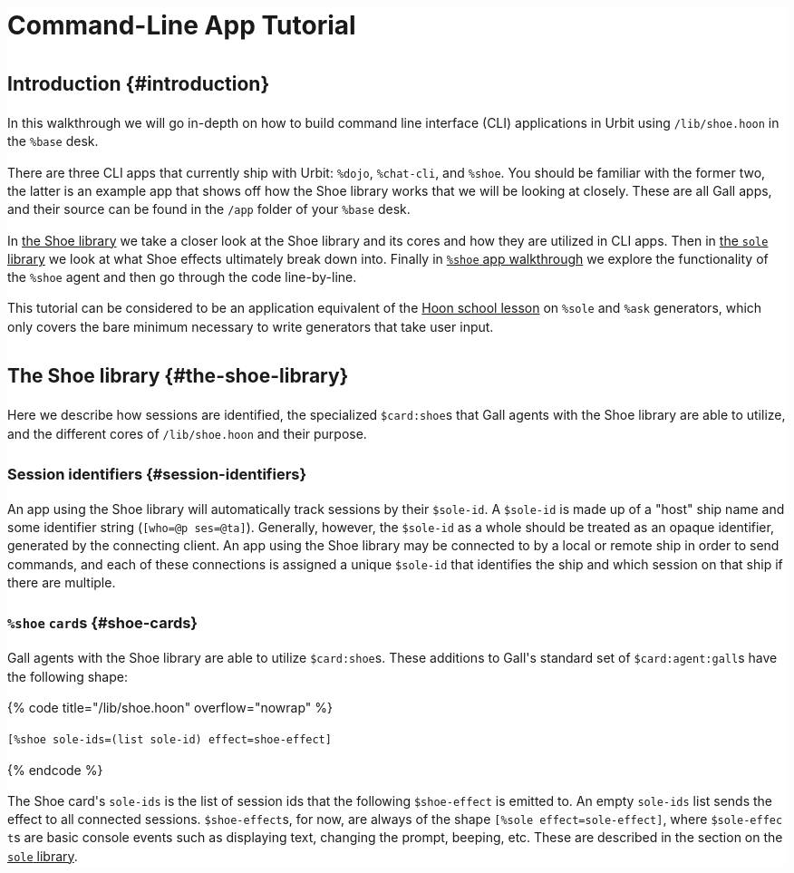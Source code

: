 # Command-Line App Tutorial

## Introduction {#introduction}

In this walkthrough we will go in-depth on how to build command line interface (CLI) applications in Urbit using `/lib/shoe.hoon` in the `%base` desk.

There are three CLI apps that currently ship with Urbit: `%dojo`, `%chat-cli`, and `%shoe`. You should be familiar with the former two, the latter is an example app that shows off how the Shoe library works that we will be looking at closely. These are all Gall apps, and their source can be found in the `/app` folder of your `%base` desk.

In [the Shoe library](#the-shoe-library) we take a closer look at the Shoe library and its cores and how they are utilized in CLI apps. Then in [the `sole` library](#the-sole-library) we look at what Shoe effects ultimately break down into. Finally in [`%shoe` app walkthrough](#shoe-app-walkthrough) we explore the functionality of the `%shoe` agent and then go through the code line-by-line.

This tutorial can be considered to be an application equivalent of the [Hoon school lesson](../hoon-school/P-stdlib-io.md#ask-generators) on `%sole` and `%ask` generators, which only covers the bare minimum necessary to write generators that take user input.

## The Shoe library {#the-shoe-library}

Here we describe how sessions are identified, the specialized `$card:shoe`s that Gall agents with the Shoe library are able to utilize, and the different cores of `/lib/shoe.hoon` and their purpose.

### Session identifiers {#session-identifiers}

An app using the Shoe library will automatically track sessions by their `$sole-id`. A `$sole-id` is made up of a "host" ship name and some identifier string (`[who=@p ses=@ta]`). Generally, however, the `$sole-id` as a whole should be treated as an opaque identifier, generated by the connecting client. An app using the Shoe library may be connected to by a local or remote ship in order to send commands, and each of these connections is assigned a unique `$sole-id` that identifies the ship and which session on that ship if there are multiple.

### `%shoe` `card`s {#shoe-cards}

Gall agents with the Shoe library are able to utilize `$card:shoe`s. These additions to Gall's standard set of `$card:agent:gall`s have the following shape:

{% code title="/lib/shoe.hoon" overflow="nowrap" %}

```hoon
[%shoe sole-ids=(list sole-id) effect=shoe-effect]
```

{% endcode %}

The Shoe card's `sole-ids` is the list of session ids that the following `$shoe-effect` is emitted to. An empty `sole-ids` list sends the effect to all connected sessions. `$shoe-effect`s, for now, are always of the shape `[%sole effect=sole-effect]`, where `$sole-effect`s are basic console events such as displaying text, changing the prompt, beeping, etc. These are described in the section on the [`sole` library](#the-sole-library).

